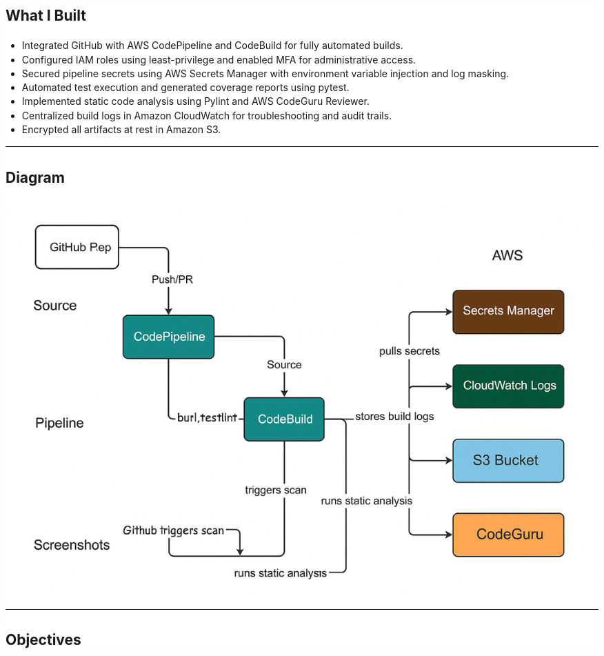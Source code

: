 ## What I Built

- Integrated GitHub with AWS CodePipeline and CodeBuild for fully automated builds.
- Configured IAM roles using least-privilege and enabled MFA for administrative access.
- Secured pipeline secrets using AWS Secrets Manager with environment variable injection and log masking.
- Automated test execution and generated coverage reports using pytest.
- Implemented static code analysis using Pylint and AWS CodeGuru Reviewer.
- Centralized build logs in Amazon CloudWatch for troubleshooting and audit trails.
- Encrypted all artifacts at rest in Amazon S3.

---

## Diagram

![Pipeline Diagram](diagram.png)

---

## Objectives
